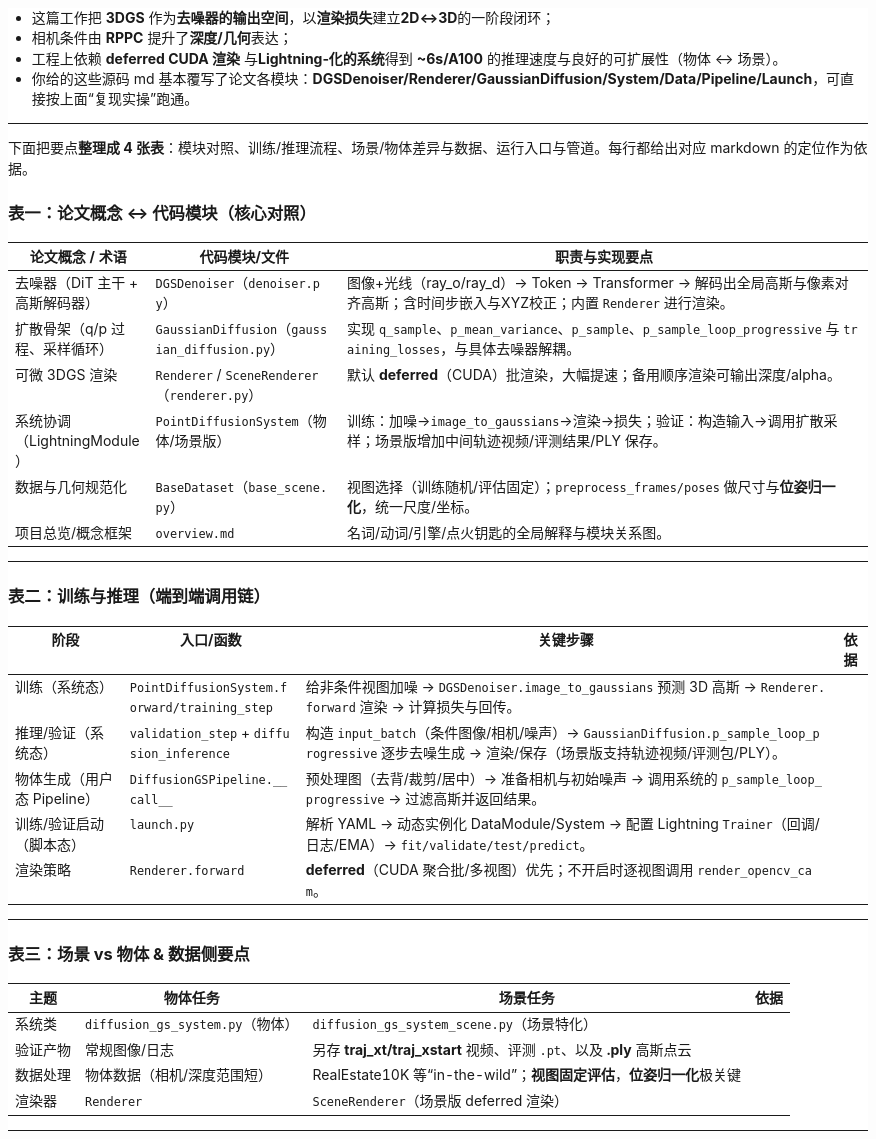 * 这篇工作把 **3DGS** 作为**去噪器的输出空间**，以**渲染损失**建立**2D↔3D**的一阶段闭环；
* 相机条件由 **RPPC** 提升了**深度/几何**表达；
* 工程上依赖 **deferred CUDA 渲染** 与**Lightning‑化的系统**得到 **~6s/A100** 的推理速度与良好的可扩展性（物体 ↔ 场景）。
* 你给的这些源码 md 基本覆写了论文各模块：**DGSDenoiser/Renderer/GaussianDiffusion/System/Data/Pipeline/Launch**，可直接按上面“复现实操”跑通。


[1]: https://arxiv.org/pdf/2411.14384 "Baking Gaussian Splatting into Diffusion Denoiser for Fast and Scalable Single-stage Image-to-3D Generation and Reconstruction"

----

下面把要点**整理成 4 张表**：模块对照、训练/推理流程、场景/物体差异与数据、运行入口与管道。每行都给出对应 markdown 的定位作为依据。

### 表一：论文概念 ↔ 代码模块（核心对照）

| 论文概念 / 术语             | 代码模块/文件                                      | 职责与实现要点                                                                                              |
| --------------------- | -------------------------------------------- | ---------------------------------------------------------------------------------------------------- |
| 去噪器（DiT 主干 + 高斯解码器）   | `DGSDenoiser`（`denoiser.py`）                 | 图像+光线（ray_o/ray_d）→ Token → Transformer → 解码出全局高斯与像素对齐高斯；含时间步嵌入与XYZ校正；内置 `Renderer` 进行渲染。            |
| 扩散骨架（q/p 过程、采样循环）     | `GaussianDiffusion`（`gaussian_diffusion.py`） | 实现 `q_sample`、`p_mean_variance`、`p_sample`、`p_sample_loop_progressive` 与 `training_losses`，与具体去噪器解耦。 |
| 可微 3DGS 渲染            | `Renderer` / `SceneRenderer`（`renderer.py`）  | 默认 **deferred**（CUDA）批渲染，大幅提速；备用顺序渲染可输出深度/alpha。                                                     |
| 系统协调（LightningModule） | `PointDiffusionSystem`（物体/场景版）               | 训练：加噪→`image_to_gaussians`→渲染→损失；验证：构造输入→调用扩散采样；场景版增加中间轨迹视频/评测结果/PLY 保存。                             |
| 数据与几何规范化              | `BaseDataset`（`base_scene.py`）               | 视图选择（训练随机/评估固定）；`preprocess_frames/poses` 做尺寸与**位姿归一化**，统一尺度/坐标。                                     |
| 项目总览/概念框架             | `overview.md`                                | 名词/动词/引擎/点火钥匙的全局解释与模块关系图。                                                                            |

---

### 表二：训练与推理（端到端调用链）

| 阶段                 | 入口/函数                                        | 关键步骤                                                                                                           | 依据 |
| ------------------ | -------------------------------------------- | -------------------------------------------------------------------------------------------------------------- | -- |
| 训练（系统态）            | `PointDiffusionSystem.forward/training_step` | 给非条件视图加噪 → `DGSDenoiser.image_to_gaussians` 预测 3D 高斯 → `Renderer.forward` 渲染 → 计算损失与回传。                        |    |
| 推理/验证（系统态）         | `validation_step` + `diffusion_inference`    | 构造 `input_batch`（条件图像/相机/噪声）→ `GaussianDiffusion.p_sample_loop_progressive` 逐步去噪生成 → 渲染/保存（场景版支持轨迹视频/评测包/PLY）。 |    |
| 物体生成（用户态 Pipeline） | `DiffusionGSPipeline.__call__`               | 预处理图（去背/裁剪/居中）→ 准备相机与初始噪声 → 调用系统的 `p_sample_loop_progressive` → 过滤高斯并返回结果。                                     |    |
| 训练/验证启动（脚本态）       | `launch.py`                                  | 解析 YAML → 动态实例化 DataModule/System → 配置 Lightning `Trainer`（回调/日志/EMA）→ `fit/validate/test/predict`。            |    |
| 渲染策略               | `Renderer.forward`                           | **deferred**（CUDA 聚合批/多视图）优先；不开启时逐视图调用 `render_opencv_cam`。                                                    |    |

---

### 表三：场景 vs 物体 & 数据侧要点

| 主题   | 物体任务                         | 场景任务                                                    | 依据 |
| ---- | ---------------------------- | ------------------------------------------------------- | -- |
| 系统类  | `diffusion_gs_system.py`（物体） | `diffusion_gs_system_scene.py`（场景特化）                    |    |
| 验证产物 | 常规图像/日志                      | 另存 **traj_xt/traj_xstart** 视频、评测 `.pt`、以及 **.ply** 高斯点云 |    |
| 数据处理 | 物体数据（相机/深度范围短）               | RealEstate10K 等“in-the-wild”；**视图固定评估**，**位姿归一化**极关键    |    |
| 渲染器  | `Renderer`                   | `SceneRenderer`（场景版 deferred 渲染）                        |    |

---